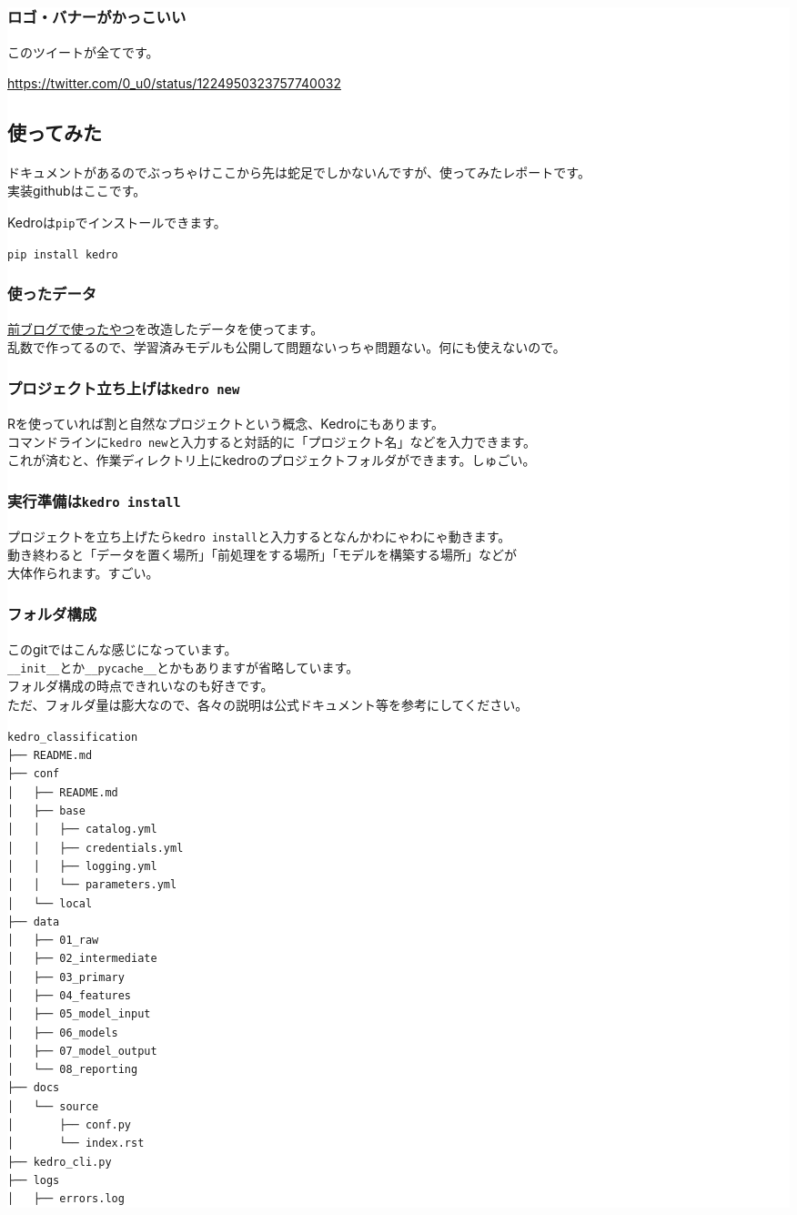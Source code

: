 ### ロゴ・バナーがかっこいい
このツイートが全てです。  

https://twitter.com/0_u0/status/1224950323757740032


## 使ってみた

ドキュメントがあるのでぶっちゃけここから先は蛇足でしかないんですが、使ってみたレポートです。  
実装githubはここです。

Kedroは`pip`でインストールできます。

```
pip install kedro
```

### 使ったデータ
[前ブログで使ったやつ](http://socinuit.hatenablog.com/entry/2019/12/19/132851)を改造したデータを使ってます。  
乱数で作ってるので、学習済みモデルも公開して問題ないっちゃ問題ない。何にも使えないので。  

### プロジェクト立ち上げは`kedro new`
Rを使っていれば割と自然なプロジェクトという概念、Kedroにもあります。  
コマンドラインに`kedro new`と入力すると対話的に「プロジェクト名」などを入力できます。  
これが済むと、作業ディレクトリ上にkedroのプロジェクトフォルダができます。しゅごい。

### 実行準備は`kedro install`
プロジェクトを立ち上げたら`kedro install`と入力するとなんかわにゃわにゃ動きます。  
動き終わると「データを置く場所」「前処理をする場所」「モデルを構築する場所」などが  
大体作られます。すごい。

### フォルダ構成
このgitではこんな感じになっています。  
`__init__`とか`__pycache__`とかもありますが省略しています。  
フォルダ構成の時点できれいなのも好きです。  
ただ、フォルダ量は膨大なので、各々の説明は公式ドキュメント等を参考にしてください。

```
kedro_classification
├── README.md
├── conf
│   ├── README.md
│   ├── base
│   │   ├── catalog.yml
│   │   ├── credentials.yml
│   │   ├── logging.yml
│   │   └── parameters.yml
│   └── local
├── data
│   ├── 01_raw
│   ├── 02_intermediate
│   ├── 03_primary
│   ├── 04_features
│   ├── 05_model_input
│   ├── 06_models
│   ├── 07_model_output
│   └── 08_reporting
├── docs
│   └── source
│       ├── conf.py
│       └── index.rst
├── kedro_cli.py
├── logs
│   ├── errors.log
```